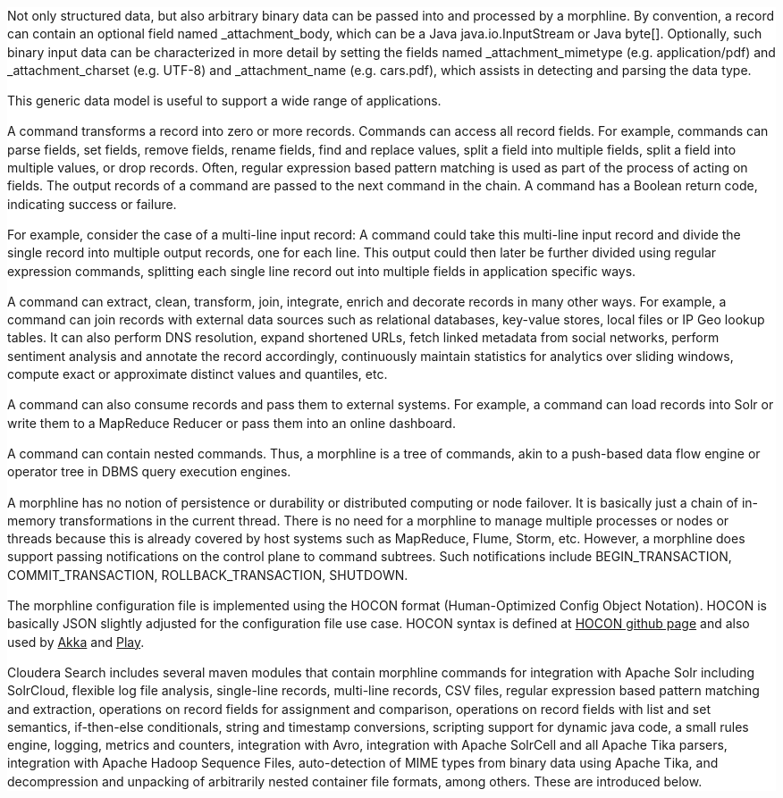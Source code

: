 Not only structured data, but also arbitrary binary data can be passed into and processed by a
morphline. By convention, a record can contain an optional field named _attachment_body, which can
be a Java java.io.InputStream or Java byte[]. Optionally, such binary input data can be
characterized in more detail by setting the fields named _attachment_mimetype (e.g. application/pdf)
and _attachment_charset (e.g. UTF-8) and _attachment_name (e.g. cars.pdf), which assists in
detecting and parsing the data type.

This generic data model is useful to support a wide range of applications.

A command transforms a record into zero or more records. Commands can access all record fields. For
example, commands can parse fields, set fields, remove fields, rename fields, find and replace
values, split a field into multiple fields, split a field into multiple values, or drop records.
Often, regular expression based pattern matching is used as part of the process of acting on fields.
The output records of a command are passed to the next command in the chain. A command has a Boolean
return code, indicating success or failure.

For example, consider the case of a multi-line input record: A command could take this multi-line
input record and divide the single record into multiple output records, one for each line. This
output could then later be further divided using regular expression commands, splitting each single
line record out into multiple fields in application specific ways.

A command can extract, clean, transform, join, integrate, enrich and decorate records in many other
ways. For example, a command can join records with external data sources such as relational
databases, key-value stores, local files or IP Geo lookup tables. It can also perform DNS
resolution, expand shortened URLs, fetch linked metadata from social networks, perform sentiment
analysis and annotate the record accordingly, continuously maintain statistics for analytics over
sliding windows, compute exact or approximate distinct values and quantiles, etc.

A command can also consume records and pass them to external systems. For example, a command can
load records into Solr or write them to a MapReduce Reducer or pass them into an online
dashboard.

A command can contain nested commands. Thus, a morphline is a tree of commands, akin to a push-based
data flow engine or operator tree in DBMS query execution engines.

A morphline has no notion of persistence or durability or distributed computing or node failover. It
is basically just a chain of in-memory transformations in the current thread. There is no need for a
morphline to manage multiple processes or nodes or threads because this is already covered by host
systems such as MapReduce, Flume, Storm, etc. However, a morphline does support passing
notifications on the control plane to command subtrees. Such notifications include
BEGIN_TRANSACTION, COMMIT_TRANSACTION, ROLLBACK_TRANSACTION, SHUTDOWN.

The morphline configuration file is implemented using the HOCON format (Human-Optimized Config
Object Notation). HOCON is basically JSON slightly adjusted for the configuration file use case.
HOCON syntax is defined at [HOCON github page](http://github.com/typesafehub/config/blob/master/HOCON.md)
and also used by [Akka](http://www.akka.io) and [Play](http://www.playframework.org/).

Cloudera Search includes several maven modules that contain morphline commands for integration with
Apache Solr including SolrCloud, flexible log file analysis, single-line records, multi-line
records, CSV files, regular expression based pattern matching and extraction, operations on record
fields for assignment and comparison, operations on record fields with list and set semantics,
if-then-else conditionals, string and timestamp conversions, scripting support for dynamic java
code, a small rules engine, logging, metrics and counters, integration with Avro, integration with
Apache SolrCell and all Apache Tika parsers, integration with Apache Hadoop Sequence Files,
auto-detection of MIME types from binary data using Apache Tika, and decompression and unpacking of
arbitrarily nested container file formats, among others. These are introduced below.
